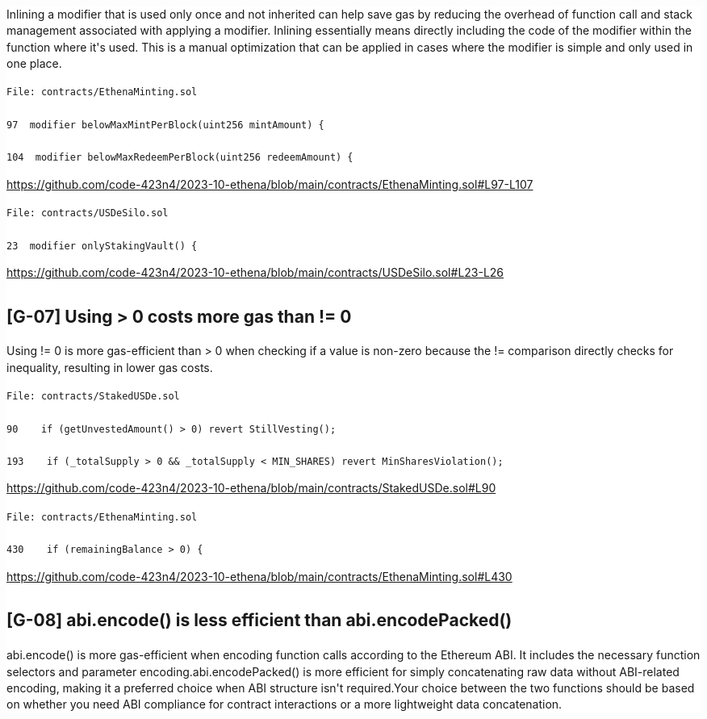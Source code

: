Inlining a modifier that is used only once and not inherited can help save gas by reducing the overhead of function call and stack management associated with applying a modifier. Inlining essentially means directly including the code of the modifier within the function where it's used. This is a manual optimization that can be applied in cases where the modifier is simple and only used in one place.

```solidity
File: contracts/EthenaMinting.sol

97  modifier belowMaxMintPerBlock(uint256 mintAmount) {

104  modifier belowMaxRedeemPerBlock(uint256 redeemAmount) {
```

https://github.com/code-423n4/2023-10-ethena/blob/main/contracts/EthenaMinting.sol#L97-L107

```solidity
File: contracts/USDeSilo.sol

23  modifier onlyStakingVault() {
```

https://github.com/code-423n4/2023-10-ethena/blob/main/contracts/USDeSilo.sol#L23-L26

## [G-07] Using > 0 costs more gas than != 0

Using != 0 is more gas-efficient than > 0 when checking if a value is non-zero because the != comparison directly checks for inequality, resulting in lower gas costs.

```solidity
File: contracts/StakedUSDe.sol

90    if (getUnvestedAmount() > 0) revert StillVesting();

193    if (_totalSupply > 0 && _totalSupply < MIN_SHARES) revert MinSharesViolation();

```

https://github.com/code-423n4/2023-10-ethena/blob/main/contracts/StakedUSDe.sol#L90

```solidity
File: contracts/EthenaMinting.sol

430    if (remainingBalance > 0) {

```

https://github.com/code-423n4/2023-10-ethena/blob/main/contracts/EthenaMinting.sol#L430

## [G-08] abi.encode() is less efficient than abi.encodePacked()

abi.encode() is more gas-efficient when encoding function calls according to the Ethereum ABI. It includes the necessary function selectors and parameter encoding.abi.encodePacked() is more efficient for simply concatenating raw data without ABI-related encoding, making it a preferred choice when ABI structure isn't required.Your choice between the two functions should be based on whether you need ABI compliance for contract interactions or a more lightweight data concatenation.
